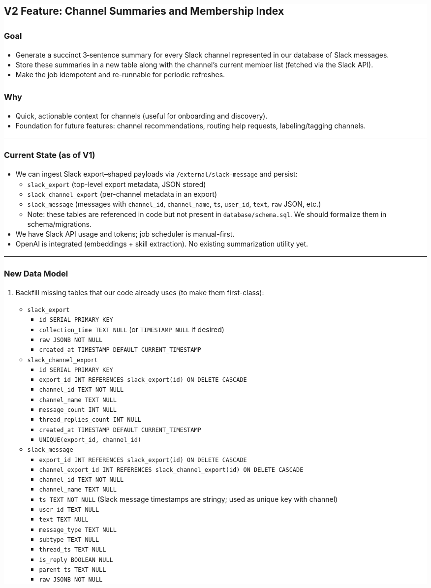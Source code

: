 ## V2 Feature: Channel Summaries and Membership Index

### Goal

- Generate a succinct 3‑sentence summary for every Slack channel represented in our database of Slack messages.
- Store these summaries in a new table along with the channel’s current member list (fetched via the Slack API).
- Make the job idempotent and re-runnable for periodic refreshes.

### Why

- Quick, actionable context for channels (useful for onboarding and discovery).
- Foundation for future features: channel recommendations, routing help requests, labeling/tagging channels.

---

### Current State (as of V1)

- We can ingest Slack export–shaped payloads via `/external/slack-message` and persist:
  - `slack_export` (top-level export metadata, JSON stored)
  - `slack_channel_export` (per-channel metadata in an export)
  - `slack_message` (messages with `channel_id`, `channel_name`, `ts`, `user_id`, `text`, `raw` JSON, etc.)
  - Note: these tables are referenced in code but not present in `database/schema.sql`. We should formalize them in schema/migrations.
- We have Slack API usage and tokens; job scheduler is manual-first.
- OpenAI is integrated (embeddings + skill extraction). No existing summarization utility yet.

---

### New Data Model

1. Backfill missing tables that our code already uses (to make them first-class):

   - `slack_export`
     - `id SERIAL PRIMARY KEY`
     - `collection_time TEXT NULL` (or `TIMESTAMP NULL` if desired)
     - `raw JSONB NOT NULL`
     - `created_at TIMESTAMP DEFAULT CURRENT_TIMESTAMP`
   - `slack_channel_export`
     - `id SERIAL PRIMARY KEY`
     - `export_id INT REFERENCES slack_export(id) ON DELETE CASCADE`
     - `channel_id TEXT NOT NULL`
     - `channel_name TEXT NULL`
     - `message_count INT NULL`
     - `thread_replies_count INT NULL`
     - `created_at TIMESTAMP DEFAULT CURRENT_TIMESTAMP`
     - `UNIQUE(export_id, channel_id)`
   - `slack_message`
     - `export_id INT REFERENCES slack_export(id) ON DELETE CASCADE`
     - `channel_export_id INT REFERENCES slack_channel_export(id) ON DELETE CASCADE`
     - `channel_id TEXT NOT NULL`
     - `channel_name TEXT NULL`
     - `ts TEXT NOT NULL` (Slack message timestamps are stringy; used as unique key with channel)
     - `user_id TEXT NULL`
     - `text TEXT NULL`
     - `message_type TEXT NULL`
     - `subtype TEXT NULL`
     - `thread_ts TEXT NULL`
     - `is_reply BOOLEAN NULL`
     - `parent_ts TEXT NULL`
     - `raw JSONB NOT NULL`